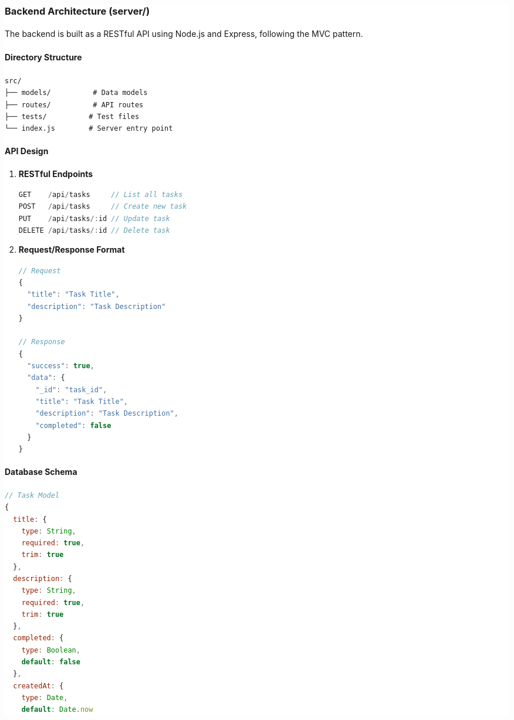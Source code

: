 ### Backend Architecture (server/)

The backend is built as a RESTful API using Node.js and Express, following the MVC pattern.

#### Directory Structure

```
src/
├── models/          # Data models
├── routes/          # API routes
├── tests/          # Test files
└── index.js        # Server entry point
```

#### API Design

1. **RESTful Endpoints**

   ```javascript
   GET    /api/tasks     // List all tasks
   POST   /api/tasks     // Create new task
   PUT    /api/tasks/:id // Update task
   DELETE /api/tasks/:id // Delete task
   ```

2. **Request/Response Format**

   ```javascript
   // Request
   {
     "title": "Task Title",
     "description": "Task Description"
   }

   // Response
   {
     "success": true,
     "data": {
       "_id": "task_id",
       "title": "Task Title",
       "description": "Task Description",
       "completed": false
     }
   }
   ```

#### Database Schema

```javascript
// Task Model
{
  title: {
    type: String,
    required: true,
    trim: true
  },
  description: {
    type: String,
    required: true,
    trim: true
  },
  completed: {
    type: Boolean,
    default: false
  },
  createdAt: {
    type: Date,
    default: Date.now
```